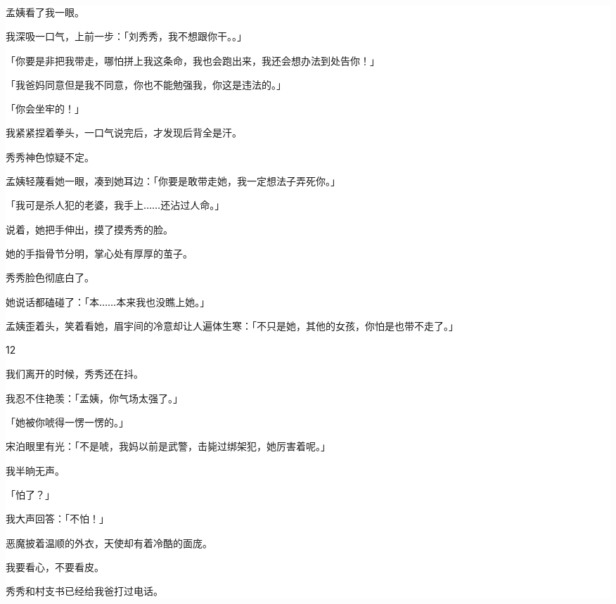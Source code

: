 孟姨看了我一眼。


我深吸一口气，上前一步：「刘秀秀，我不想跟你干。。」


「你要是非把我带走，哪怕拼上我这条命，我也会跑出来，我还会想办法到处告你！」


「我爸妈同意但是我不同意，你也不能勉强我，你这是违法的。」


「你会坐牢的！」


我紧紧捏着拳头，一口气说完后，才发现后背全是汗。


秀秀神色惊疑不定。


孟姨轻蔑看她一眼，凑到她耳边：「你要是敢带走她，我一定想法子弄死你。」


「我可是杀人犯的老婆，我手上……还沾过人命。」


说着，她把手伸出，摸了摸秀秀的脸。


她的手指骨节分明，掌心处有厚厚的茧子。


秀秀脸色彻底白了。


她说话都磕碰了：「本……本来我也没瞧上她。」


孟姨歪着头，笑着看她，眉宇间的冷意却让人遍体生寒：「不只是她，其他的女孩，你怕是也带不走了。」


12


我们离开的时候，秀秀还在抖。


我忍不住艳羡：「孟姨，你气场太强了。」


「她被你唬得一愣一愣的。」


宋泊眼里有光：「不是唬，我妈以前是武警，击毙过绑架犯，她厉害着呢。」


我半晌无声。


「怕了？」


我大声回答：「不怕！」


恶魔披着温顺的外衣，天使却有着冷酷的面庞。


我要看心，不要看皮。


秀秀和村支书已经给我爸打过电话。
